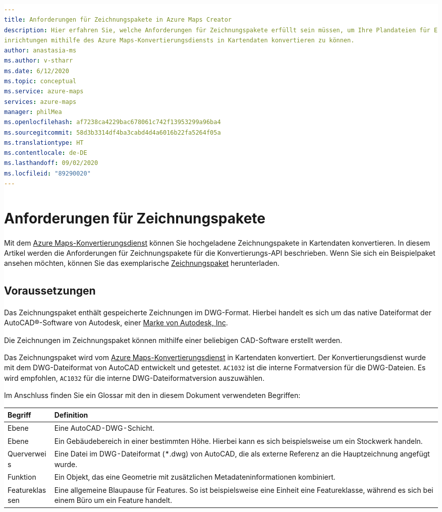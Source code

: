 ```yaml
---
title: Anforderungen für Zeichnungspakete in Azure Maps Creator
description: Hier erfahren Sie, welche Anforderungen für Zeichnungspakete erfüllt sein müssen, um Ihre Plandateien für Einrichtungen mithilfe des Azure Maps-Konvertierungsdiensts in Kartendaten konvertieren zu können.
author: anastasia-ms
ms.author: v-stharr
ms.date: 6/12/2020
ms.topic: conceptual
ms.service: azure-maps
services: azure-maps
manager: philMea
ms.openlocfilehash: af7238ca4229bac678061c742f13953299a96ba4
ms.sourcegitcommit: 58d3b3314df4ba3cabd4d4a6016b22fa5264f05a
ms.translationtype: HT
ms.contentlocale: de-DE
ms.lasthandoff: 09/02/2020
ms.locfileid: "89290020"
---
```

# <a name="drawing-package-requirements"></a>Anforderungen für Zeichnungspakete

Mit dem [Azure Maps-Konvertierungsdienst](https://docs.microsoft.com/rest/api/maps/conversion) können Sie hochgeladene Zeichnungspakete in Kartendaten konvertieren. In diesem Artikel werden die Anforderungen für Zeichnungspakete für die Konvertierungs-API beschrieben. Wenn Sie sich ein Beispielpaket ansehen möchten, können Sie das exemplarische [Zeichnungspaket](https://github.com/Azure-Samples/am-creator-indoor-data-examples) herunterladen.

## <a name="prerequisites"></a>Voraussetzungen

Das Zeichnungspaket enthält gespeicherte Zeichnungen im DWG-Format. Hierbei handelt es sich um das native Dateiformat der AutoCAD®-Software von Autodesk, einer [Marke von Autodesk, Inc](https://www.autodesk.com/company/legal-notices-trademarks/trademarks/guidelines-for-use#section12).

Die Zeichnungen im Zeichnungspaket können mithilfe einer beliebigen CAD-Software erstellt werden.  

Das Zeichnungspaket wird vom [Azure Maps-Konvertierungsdienst](https://docs.microsoft.com/rest/api/maps/conversion) in Kartendaten konvertiert.  Der Konvertierungsdienst wurde mit dem DWG-Dateiformat von AutoCAD entwickelt und getestet. `AC1032` ist die interne Formatversion für die DWG-Dateien. Es wird empfohlen, `AC1032` für die interne DWG-Dateiformatversion auszuwählen.  

Im Anschluss finden Sie ein Glossar mit den in diesem Dokument verwendeten Begriffen:

| Begriff  | Definition |
|:-------|:------------|
| Ebene | Eine AutoCAD-DWG-Schicht.|
| Ebene | Ein Gebäudebereich in einer bestimmten Höhe. Hierbei kann es sich beispielsweise um ein Stockwerk handeln. |
| Querverweis  |Eine Datei im DWG-Dateiformat (*.dwg) von AutoCAD, die als externe Referenz an die Hauptzeichnung angefügt wurde.  |
| Funktion | Ein Objekt, das eine Geometrie mit zusätzlichen Metadateninformationen kombiniert. |
| Featureklassen | Eine allgemeine Blaupause für Features. So ist beispielsweise eine Einheit eine Featureklasse, während es sich bei einem Büro um ein Feature handelt. |
